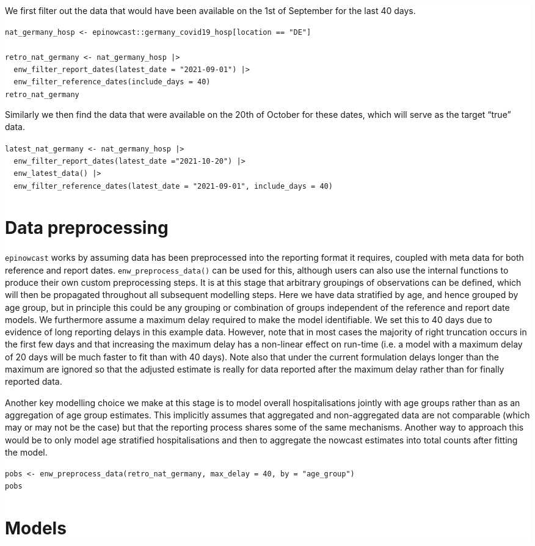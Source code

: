 We first filter out the data that would have been available on the 1st
of September for the last 40 days.

    nat_germany_hosp <- epinowcast::germany_covid19_hosp[location == "DE"]

    retro_nat_germany <- nat_germany_hosp |>
      enw_filter_report_dates(latest_date = "2021-09-01") |>
      enw_filter_reference_dates(include_days = 40)
    retro_nat_germany

Similarly we then find the data that were available on the 20th of
October for these dates, which will serve as the target “true” data.

    latest_nat_germany <- nat_germany_hosp |>
      enw_filter_report_dates(latest_date ="2021-10-20") |>
      enw_latest_data() |>
      enw_filter_reference_dates(latest_date = "2021-09-01", include_days = 40)

Data preprocessing
==================

`epinowcast` works by assuming data has been preprocessed into the
reporting format it requires, coupled with meta data for both reference
and report dates. `enw_preprocess_data()` can be used for this, although
users can also use the internal functions to produce their own custom
preprocessing steps. It is at this stage that arbitrary groupings of
observations can be defined, which will then be propagated throughout
all subsequent modelling steps. Here we have data stratified by age, and
hence grouped by age group, but in principle this could be any grouping
or combination of groups independent of the reference and report date
models. We furthermore assume a maximum delay required to make the model
identifiable. We set this to 40 days due to evidence of long reporting
delays in this example data. However, note that in most cases the
majority of right truncation occurs in the first few days and that
increasing the maximum delay has a non-linear effect on run-time (i.e. a
model with a maximum delay of 20 days will be much faster to fit than
with 40 days). Note also that under the current formulation delays
longer than the maximum are ignored so that the adjusted estimate is
really for data reported after the maximum delay rather than for finally
reported data.

Another key modelling choice we make at this stage is to model overall
hospitalisations jointly with age groups rather than as an aggregation
of age group estimates. This implicitly assumes that aggregated and
non-aggregated data are not comparable (which may or may not be the
case) but that the reporting process shares some of the same mechanisms.
Another way to approach this would be to only model age stratified
hospitalisations and then to aggregate the nowcast estimates into total
counts after fitting the model.

    pobs <- enw_preprocess_data(retro_nat_germany, max_delay = 40, by = "age_group")
    pobs

Models
======
